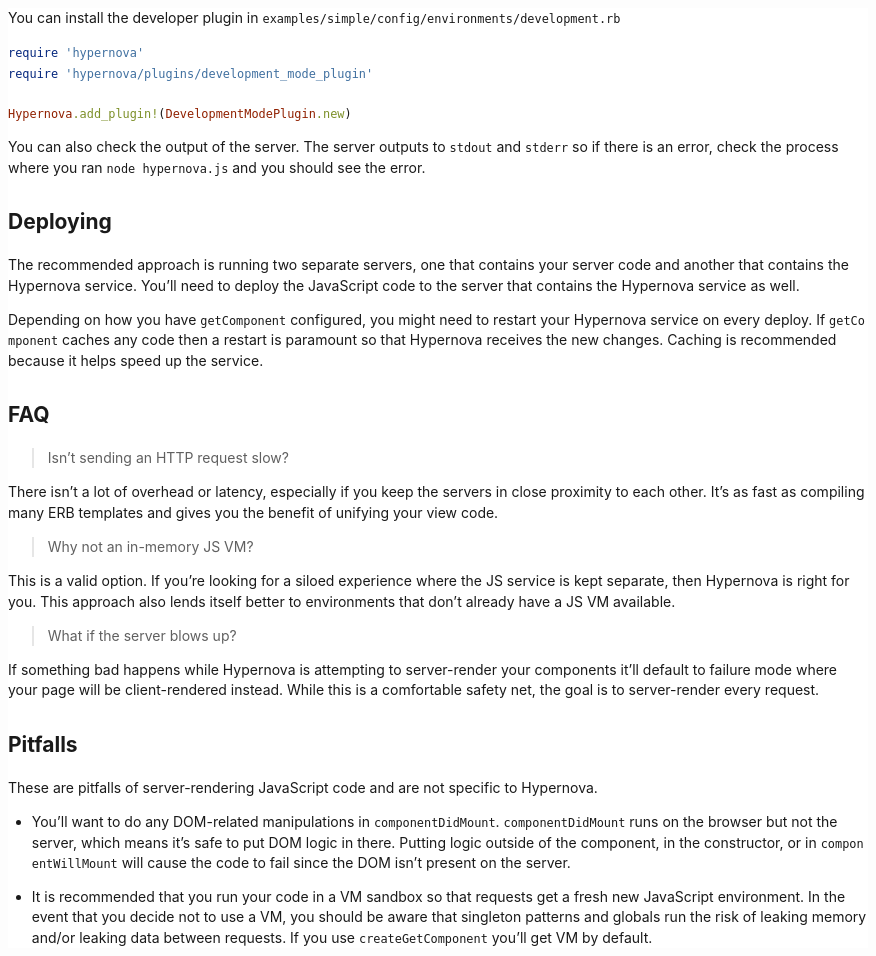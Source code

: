 You can install the developer plugin in `examples/simple/config/environments/development.rb`

```ruby
require 'hypernova'
require 'hypernova/plugins/development_mode_plugin'

Hypernova.add_plugin!(DevelopmentModePlugin.new)
```

You can also check the output of the server. The server outputs to `stdout` and `stderr` so if there is an error, check the process where you ran `node hypernova.js` and you should see the error.

## Deploying

The recommended approach is running two separate servers, one that contains your server code and another that contains the Hypernova service. You’ll need to deploy the JavaScript code to the server that contains the Hypernova service as well.

Depending on how you have `getComponent` configured, you might need to restart your Hypernova service on every deploy. If `getComponent` caches any code then a restart is paramount so that Hypernova receives the new changes. Caching is recommended because it helps speed up the service.

## FAQ

> Isn’t sending an HTTP request slow?

There isn’t a lot of overhead or latency, especially if you keep the servers in close proximity to each other. It’s as fast as compiling many ERB templates and gives you the benefit of unifying your view code.

> Why not an in-memory JS VM?

This is a valid option. If you’re looking for a siloed experience where the JS service is kept separate, then Hypernova is right for you. This approach also lends itself better to environments that don’t already have a JS VM available.

> What if the server blows up?

If something bad happens while Hypernova is attempting to server-render your components it’ll default to failure mode where your page will be client-rendered instead. While this is a comfortable safety net, the goal is to server-render every request.

## Pitfalls

These are pitfalls of server-rendering JavaScript code and are not specific to Hypernova.

* You’ll want to do any DOM-related manipulations in `componentDidMount`. `componentDidMount` runs
  on the browser but not the server, which means it’s safe to put DOM logic in there.
  Putting logic outside of the component, in the constructor, or in `componentWillMount` will
  cause the code to fail since the DOM isn’t present on the server.

* It is recommended that you run your code in a VM sandbox so that requests get a fresh new
  JavaScript environment. In the event that you decide not to use a VM, you should be aware that
  singleton patterns and globals run the risk of leaking memory and/or leaking data
  between requests. If you use `createGetComponent` you’ll get VM by default.
